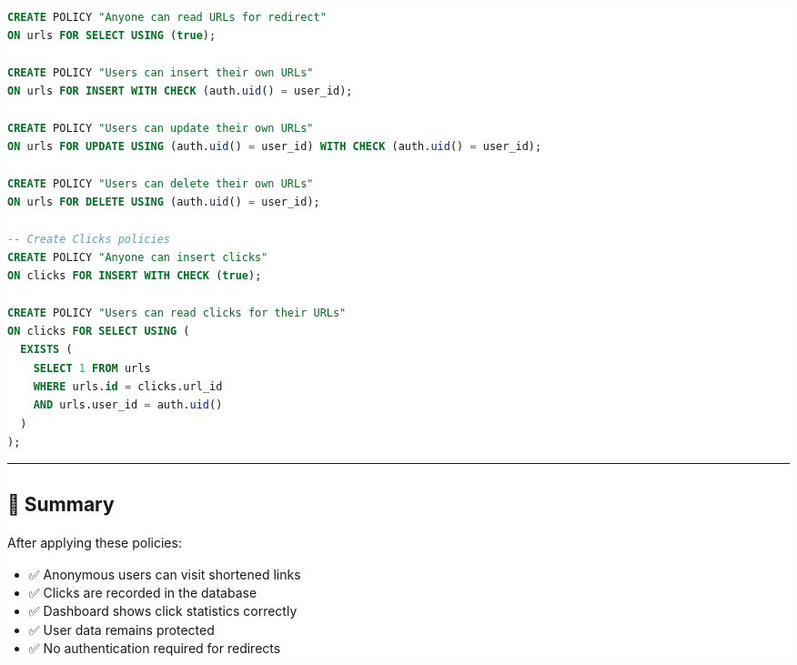 ```sql
CREATE POLICY "Anyone can read URLs for redirect"
ON urls FOR SELECT USING (true);

CREATE POLICY "Users can insert their own URLs"
ON urls FOR INSERT WITH CHECK (auth.uid() = user_id);

CREATE POLICY "Users can update their own URLs"
ON urls FOR UPDATE USING (auth.uid() = user_id) WITH CHECK (auth.uid() = user_id);

CREATE POLICY "Users can delete their own URLs"
ON urls FOR DELETE USING (auth.uid() = user_id);

-- Create Clicks policies
CREATE POLICY "Anyone can insert clicks"
ON clicks FOR INSERT WITH CHECK (true);

CREATE POLICY "Users can read clicks for their URLs"
ON clicks FOR SELECT USING (
  EXISTS (
    SELECT 1 FROM urls
    WHERE urls.id = clicks.url_id
    AND urls.user_id = auth.uid()
  )
);
```

---

## 📝 **Summary**

After applying these policies:
- ✅ Anonymous users can visit shortened links
- ✅ Clicks are recorded in the database
- ✅ Dashboard shows click statistics correctly
- ✅ User data remains protected
- ✅ No authentication required for redirects
